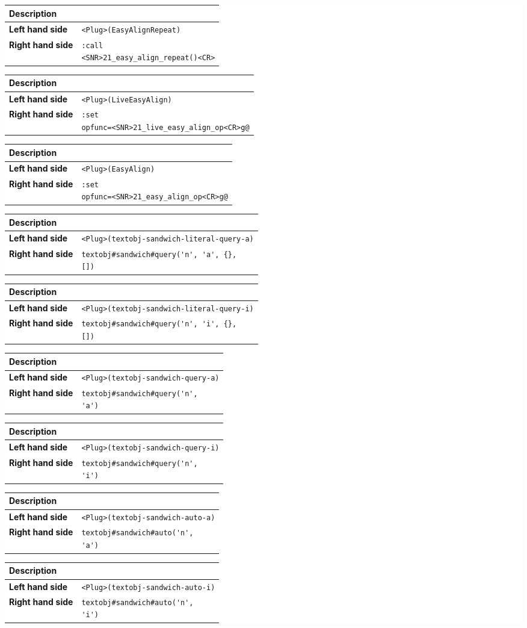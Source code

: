 | **Description** | |
| :---- | :---- |
| **Left hand side** | <code>&lt;Plug&gt;(EasyAlignRepeat)</code> |
| **Right hand side** | <code>:call &lt;SNR&gt;21_easy_align_repeat()&lt;CR&gt;</code> |

| **Description** | |
| :---- | :---- |
| **Left hand side** | <code>&lt;Plug&gt;(LiveEasyAlign)</code> |
| **Right hand side** | <code>:set opfunc=&lt;SNR&gt;21_live_easy_align_op&lt;CR&gt;g@</code> |

| **Description** | |
| :---- | :---- |
| **Left hand side** | <code>&lt;Plug&gt;(EasyAlign)</code> |
| **Right hand side** | <code>:set opfunc=&lt;SNR&gt;21_easy_align_op&lt;CR&gt;g@</code> |

| **Description** | |
| :---- | :---- |
| **Left hand side** | <code>&lt;Plug&gt;(textobj-sandwich-literal-query-a)</code> |
| **Right hand side** | <code>textobj#sandwich#query('n', 'a', {}, [])</code> |

| **Description** | |
| :---- | :---- |
| **Left hand side** | <code>&lt;Plug&gt;(textobj-sandwich-literal-query-i)</code> |
| **Right hand side** | <code>textobj#sandwich#query('n', 'i', {}, [])</code> |

| **Description** | |
| :---- | :---- |
| **Left hand side** | <code>&lt;Plug&gt;(textobj-sandwich-query-a)</code> |
| **Right hand side** | <code>textobj#sandwich#query('n', 'a')</code> |

| **Description** | |
| :---- | :---- |
| **Left hand side** | <code>&lt;Plug&gt;(textobj-sandwich-query-i)</code> |
| **Right hand side** | <code>textobj#sandwich#query('n', 'i')</code> |

| **Description** | |
| :---- | :---- |
| **Left hand side** | <code>&lt;Plug&gt;(textobj-sandwich-auto-a)</code> |
| **Right hand side** | <code>textobj#sandwich#auto('n', 'a')</code> |

| **Description** | |
| :---- | :---- |
| **Left hand side** | <code>&lt;Plug&gt;(textobj-sandwich-auto-i)</code> |
| **Right hand side** | <code>textobj#sandwich#auto('n', 'i')</code> |
